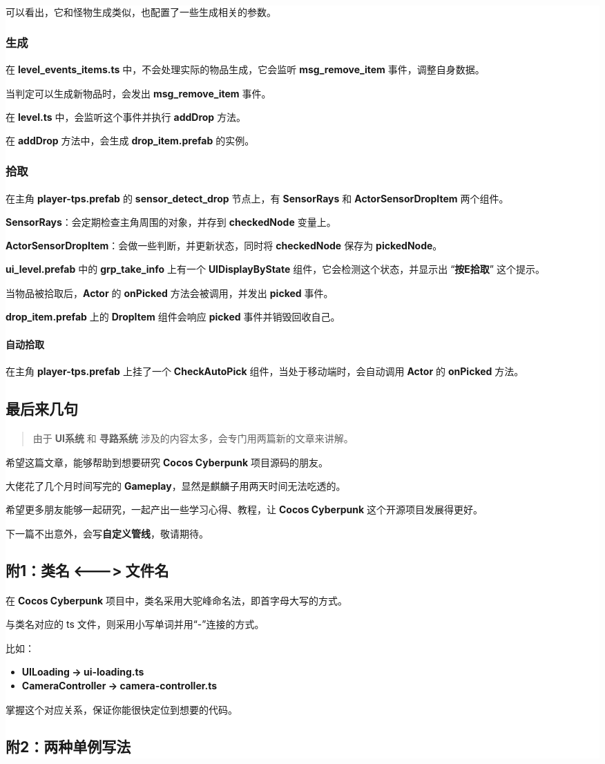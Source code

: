 可以看出，它和怪物生成类似，也配置了一些生成相关的参数。

### 生成

在 **level_events_items.ts** 中，不会处理实际的物品生成，它会监听 **msg_remove_item** 事件，调整自身数据。

当判定可以生成新物品时，会发出 **msg_remove_item** 事件。

在 **level.ts** 中，会监听这个事件并执行 **addDrop** 方法。

在 **addDrop** 方法中，会生成 **drop_item.prefab** 的实例。

### 拾取

在主角 **player-tps.prefab** 的 **sensor_detect_drop** 节点上，有 **SensorRays** 和 **ActorSensorDropItem** 两个组件。

**SensorRays**：会定期检查主角周围的对象，并存到 **checkedNode** 变量上。

**ActorSensorDropItem**：会做一些判断，并更新状态，同时将 **checkedNode** 保存为 **pickedNode**。

**ui_level.prefab** 中的 **grp_take_info** 上有一个 **UIDisplayByState** 组件，它会检测这个状态，并显示出 “**按E拾取**” 这个提示。

当物品被拾取后，**Actor** 的 **onPicked** 方法会被调用，并发出 **picked** 事件。

**drop_item.prefab** 上的 **DropItem** 组件会响应 **picked** 事件并销毁回收自己。

#### 自动拾取

在主角 **player-tps.prefab** 上挂了一个 **CheckAutoPick** 组件，当处于移动端时，会自动调用 **Actor** 的 **onPicked** 方法。

## 最后来几句

>由于 **UI系统** 和 **寻路系统** 涉及的内容太多，会专门用两篇新的文章来讲解。

希望这篇文章，能够帮助到想要研究 **Cocos Cyberpunk** 项目源码的朋友。

大佬花了几个月时间写完的 **Gameplay**，显然是麒麟子用两天时间无法吃透的。

希望更多朋友能够一起研究，一起产出一些学习心得、教程，让 **Cocos Cyberpunk** 这个开源项目发展得更好。

下一篇不出意外，会写**自定义管线**，敬请期待。

## 附1：类名 <---> 文件名

在 **Cocos Cyberpunk** 项目中，类名采用大驼峰命名法，即首字母大写的方式。

与类名对应的 ts 文件，则采用小写单词并用“-”连接的方式。

比如：

- **UILoading -> ui-loading.ts**
- **CameraController -> camera-controller.ts**

掌握这个对应关系，保证你能很快定位到想要的代码。

## 附2：两种单例写法
